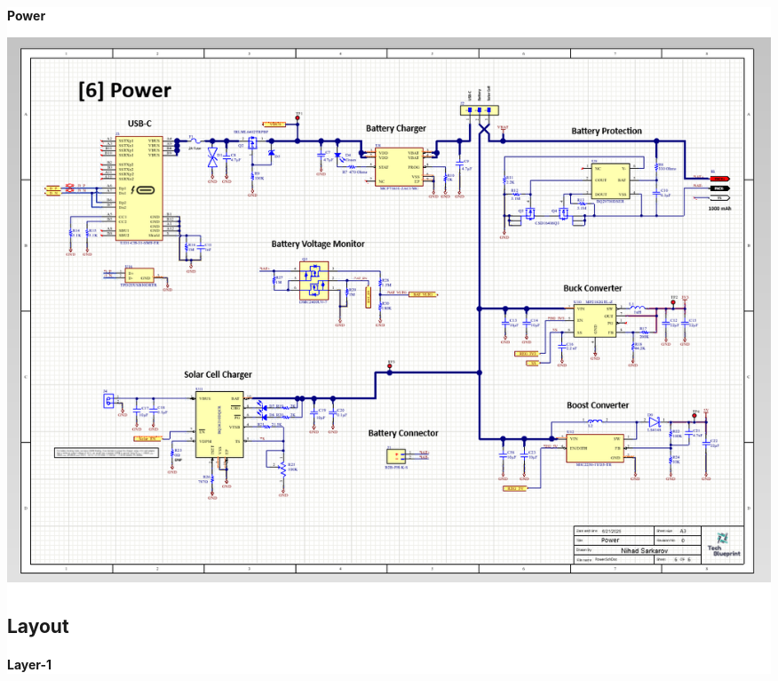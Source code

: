 **Power**

![Power](https://github.com/TechBlueprint-V/Air_Quality_Monitor/blob/main/Air%20Quality%20Monitor/Images/Power.png)

## Layout

**Layer-1**
